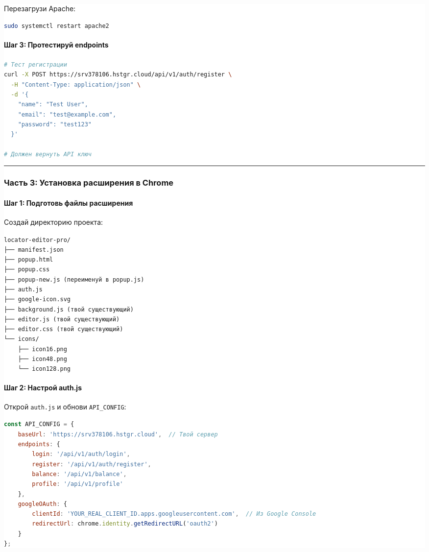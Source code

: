 Перезагрузи Apache:

```bash
sudo systemctl restart apache2
```

#### Шаг 3: Протестируй endpoints

```bash
# Тест регистрации
curl -X POST https://srv378106.hstgr.cloud/api/v1/auth/register \
  -H "Content-Type: application/json" \
  -d '{
    "name": "Test User",
    "email": "test@example.com",
    "password": "test123"
  }'

# Должен вернуть API ключ
```

---

### Часть 3: Установка расширения в Chrome

#### Шаг 1: Подготовь файлы расширения

Создай директорию проекта:

```
locator-editor-pro/
├── manifest.json
├── popup.html
├── popup.css
├── popup-new.js (переименуй в popup.js)
├── auth.js
├── google-icon.svg
├── background.js (твой существующий)
├── editor.js (твой существующий)
├── editor.css (твой существующий)
└── icons/
    ├── icon16.png
    ├── icon48.png
    └── icon128.png
```

#### Шаг 2: Настрой auth.js

Открой `auth.js` и обнови `API_CONFIG`:

```javascript
const API_CONFIG = {
    baseUrl: 'https://srv378106.hstgr.cloud',  // Твой сервер
    endpoints: {
        login: '/api/v1/auth/login',
        register: '/api/v1/auth/register',
        balance: '/api/v1/balance',
        profile: '/api/v1/profile'
    },
    googleOAuth: {
        clientId: 'YOUR_REAL_CLIENT_ID.apps.googleusercontent.com',  // Из Google Console
        redirectUrl: chrome.identity.getRedirectURL('oauth2')
    }
};
```
